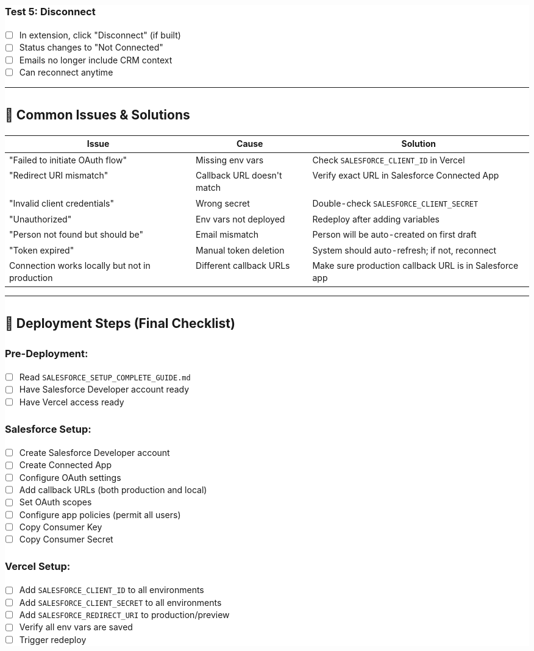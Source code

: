 ### Test 5: Disconnect
- [ ] In extension, click "Disconnect" (if built)
- [ ] Status changes to "Not Connected"
- [ ] Emails no longer include CRM context
- [ ] Can reconnect anytime

---

## 🐛 Common Issues & Solutions

| Issue | Cause | Solution |
|-------|-------|----------|
| "Failed to initiate OAuth flow" | Missing env vars | Check `SALESFORCE_CLIENT_ID` in Vercel |
| "Redirect URI mismatch" | Callback URL doesn't match | Verify exact URL in Salesforce Connected App |
| "Invalid client credentials" | Wrong secret | Double-check `SALESFORCE_CLIENT_SECRET` |
| "Unauthorized" | Env vars not deployed | Redeploy after adding variables |
| "Person not found but should be" | Email mismatch | Person will be auto-created on first draft |
| "Token expired" | Manual token deletion | System should auto-refresh; if not, reconnect |
| Connection works locally but not in production | Different callback URLs | Make sure production callback URL is in Salesforce app |

---

## 🚀 Deployment Steps (Final Checklist)

### Pre-Deployment:
- [ ] Read `SALESFORCE_SETUP_COMPLETE_GUIDE.md`
- [ ] Have Salesforce Developer account ready
- [ ] Have Vercel access ready

### Salesforce Setup:
- [ ] Create Salesforce Developer account
- [ ] Create Connected App
- [ ] Configure OAuth settings
- [ ] Add callback URLs (both production and local)
- [ ] Set OAuth scopes
- [ ] Configure app policies (permit all users)
- [ ] Copy Consumer Key
- [ ] Copy Consumer Secret

### Vercel Setup:
- [ ] Add `SALESFORCE_CLIENT_ID` to all environments
- [ ] Add `SALESFORCE_CLIENT_SECRET` to all environments
- [ ] Add `SALESFORCE_REDIRECT_URI` to production/preview
- [ ] Verify all env vars are saved
- [ ] Trigger redeploy
